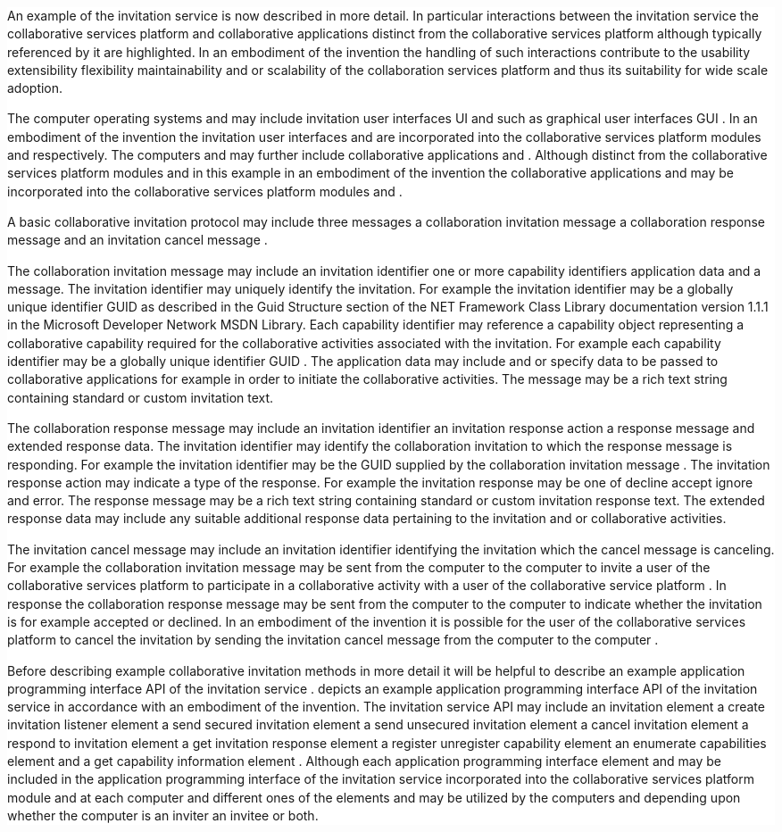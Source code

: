 An example of the invitation service is now described in more detail. In particular interactions between the invitation service the collaborative services platform and collaborative applications distinct from the collaborative services platform although typically referenced by it are highlighted. In an embodiment of the invention the handling of such interactions contribute to the usability extensibility flexibility maintainability and or scalability of the collaboration services platform and thus its suitability for wide scale adoption.

The computer operating systems and may include invitation user interfaces UI and such as graphical user interfaces GUI . In an embodiment of the invention the invitation user interfaces and are incorporated into the collaborative services platform modules and respectively. The computers and may further include collaborative applications and . Although distinct from the collaborative services platform modules and in this example in an embodiment of the invention the collaborative applications and may be incorporated into the collaborative services platform modules and .

A basic collaborative invitation protocol may include three messages a collaboration invitation message a collaboration response message and an invitation cancel message .

The collaboration invitation message may include an invitation identifier one or more capability identifiers application data and a message. The invitation identifier may uniquely identify the invitation. For example the invitation identifier may be a globally unique identifier GUID as described in the Guid Structure section of the NET Framework Class Library documentation version 1.1.1 in the Microsoft Developer Network MSDN Library. Each capability identifier may reference a capability object representing a collaborative capability required for the collaborative activities associated with the invitation. For example each capability identifier may be a globally unique identifier GUID . The application data may include and or specify data to be passed to collaborative applications for example in order to initiate the collaborative activities. The message may be a rich text string containing standard or custom invitation text.

The collaboration response message may include an invitation identifier an invitation response action a response message and extended response data. The invitation identifier may identify the collaboration invitation to which the response message is responding. For example the invitation identifier may be the GUID supplied by the collaboration invitation message . The invitation response action may indicate a type of the response. For example the invitation response may be one of decline accept ignore and error. The response message may be a rich text string containing standard or custom invitation response text. The extended response data may include any suitable additional response data pertaining to the invitation and or collaborative activities.

The invitation cancel message may include an invitation identifier identifying the invitation which the cancel message is canceling. For example the collaboration invitation message may be sent from the computer to the computer to invite a user of the collaborative services platform to participate in a collaborative activity with a user of the collaborative service platform . In response the collaboration response message may be sent from the computer to the computer to indicate whether the invitation is for example accepted or declined. In an embodiment of the invention it is possible for the user of the collaborative services platform to cancel the invitation by sending the invitation cancel message from the computer to the computer .

Before describing example collaborative invitation methods in more detail it will be helpful to describe an example application programming interface API of the invitation service . depicts an example application programming interface API of the invitation service in accordance with an embodiment of the invention. The invitation service API may include an invitation element a create invitation listener element a send secured invitation element a send unsecured invitation element a cancel invitation element a respond to invitation element a get invitation response element a register unregister capability element an enumerate capabilities element and a get capability information element . Although each application programming interface element and may be included in the application programming interface of the invitation service incorporated into the collaborative services platform module and at each computer and different ones of the elements and may be utilized by the computers and depending upon whether the computer is an inviter an invitee or both.

